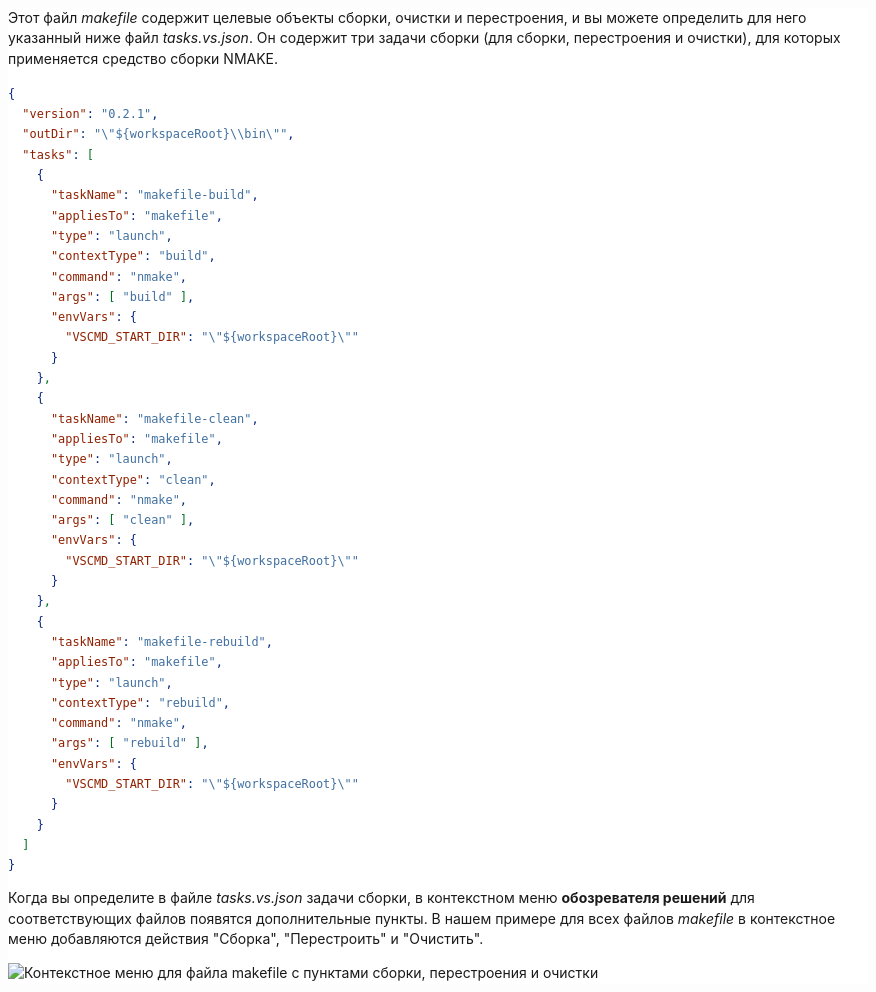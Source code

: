 
Этот файл *makefile* содержит целевые объекты сборки, очистки и перестроения, и вы можете определить для него указанный ниже файл *tasks.vs.json*. Он содержит три задачи сборки (для сборки, перестроения и очистки), для которых применяется средство сборки NMAKE.

```json
{
  "version": "0.2.1",
  "outDir": "\"${workspaceRoot}\\bin\"",
  "tasks": [
    {
      "taskName": "makefile-build",
      "appliesTo": "makefile",
      "type": "launch",
      "contextType": "build",
      "command": "nmake",
      "args": [ "build" ],
      "envVars": {
        "VSCMD_START_DIR": "\"${workspaceRoot}\""
      }
    },
    {
      "taskName": "makefile-clean",
      "appliesTo": "makefile",
      "type": "launch",
      "contextType": "clean",
      "command": "nmake",
      "args": [ "clean" ],
      "envVars": {
        "VSCMD_START_DIR": "\"${workspaceRoot}\""
      }
    },
    {
      "taskName": "makefile-rebuild",
      "appliesTo": "makefile",
      "type": "launch",
      "contextType": "rebuild",
      "command": "nmake",
      "args": [ "rebuild" ],
      "envVars": {
        "VSCMD_START_DIR": "\"${workspaceRoot}\""
      }
    }
  ]
}
```

Когда вы определите в файле *tasks.vs.json* задачи сборки, в контекстном меню **обозревателя решений** для соответствующих файлов появятся дополнительные пункты. В нашем примере для всех файлов *makefile* в контекстное меню добавляются действия "Сборка", "Перестроить" и "Очистить".

![Контекстное меню для файла makefile с пунктами сборки, перестроения и очистки](media/customize-build-rebuild-clean.png)

